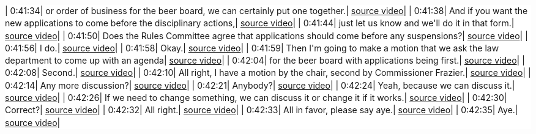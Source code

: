 | 0:41:34| or order of business for the beer board, we can certainly put one together.| [source video](https://archive.org/details/co-com-r-267-230417-rules-committee?start=2494.02)|
| 0:41:38| And if you want the new applications to come before the disciplinary actions,| [source video](https://archive.org/details/co-com-r-267-230417-rules-committee?start=2498.02)|
| 0:41:44| just let us know and we'll do it in that form.| [source video](https://archive.org/details/co-com-r-267-230417-rules-committee?start=2504.02)|
| 0:41:50| Does the Rules Committee agree that applications should come before any suspensions?| [source video](https://archive.org/details/co-com-r-267-230417-rules-committee?start=2510.02)|
| 0:41:56| I do.| [source video](https://archive.org/details/co-com-r-267-230417-rules-committee?start=2516.02)|
| 0:41:58| Okay.| [source video](https://archive.org/details/co-com-r-267-230417-rules-committee?start=2518.02)|
| 0:41:59| Then I'm going to make a motion that we ask the law department to come up with an agenda| [source video](https://archive.org/details/co-com-r-267-230417-rules-committee?start=2519.02)|
| 0:42:04| for the beer board with applications being first.| [source video](https://archive.org/details/co-com-r-267-230417-rules-committee?start=2524.02)|
| 0:42:08| Second.| [source video](https://archive.org/details/co-com-r-267-230417-rules-committee?start=2528.02)|
| 0:42:10| All right, I have a motion by the chair, second by Commissioner Frazier.| [source video](https://archive.org/details/co-com-r-267-230417-rules-committee?start=2530.02)|
| 0:42:14| Any more discussion?| [source video](https://archive.org/details/co-com-r-267-230417-rules-committee?start=2534.02)|
| 0:42:21| Anybody?| [source video](https://archive.org/details/co-com-r-267-230417-rules-committee?start=2541.02)|
| 0:42:24| Yeah, because we can discuss it.| [source video](https://archive.org/details/co-com-r-267-230417-rules-committee?start=2544.02)|
| 0:42:26| If we need to change something, we can discuss it or change it if it works.| [source video](https://archive.org/details/co-com-r-267-230417-rules-committee?start=2546.02)|
| 0:42:30| Correct?| [source video](https://archive.org/details/co-com-r-267-230417-rules-committee?start=2550.02)|
| 0:42:32| All right.| [source video](https://archive.org/details/co-com-r-267-230417-rules-committee?start=2552.02)|
| 0:42:33| All in favor, please say aye.| [source video](https://archive.org/details/co-com-r-267-230417-rules-committee?start=2553.02)|
| 0:42:35| Aye.| [source video](https://archive.org/details/co-com-r-267-230417-rules-committee?start=2555.02)|
